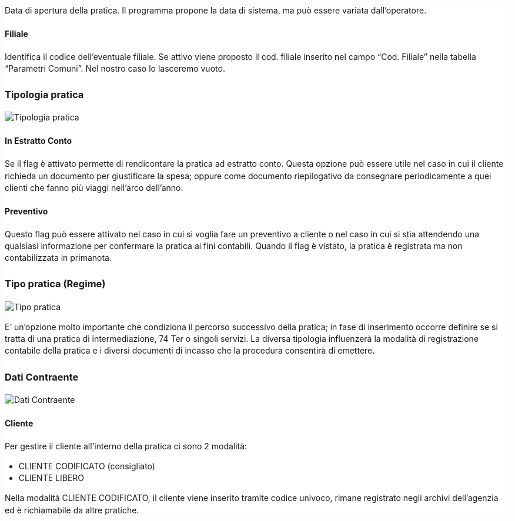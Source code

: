 Data di apertura della pratica. Il programma propone la data di sistema, ma può essere variata dall’operatore.

#### Filiale

Identifica il codice dell’eventuale filiale. Se attivo viene proposto il cod. filiale inserito nel campo “Cod. Filiale” nella tabella “Parametri Comuni”. Nel nostro caso lo lasceremo vuoto.

### Tipologia pratica

<div class="text--center">
  <img src="/img/19-tipologia-pratica.png" alt="Tipologia pratica"/>
</div>

#### In Estratto Conto

Se il flag è attivato permette di rendicontare la pratica ad estratto conto. Questa opzione può essere utile nel caso in cui il cliente richieda un documento per giustificare la spesa; oppure come documento riepilogativo da consegnare periodicamente a quei clienti che fanno più viaggi nell’arco dell’anno.

#### Preventivo

Questo flag può essere attivato nel caso in cui si voglia fare un preventivo a cliente o nel caso in cui si stia attendendo una qualsiasi informazione per confermare la pratica ai fini contabili. Quando il flag è vistato, la pratica è registrata ma non contabilizzata in primanota.

### Tipo pratica (Regime)

<div class="text--center">
  <img src="/img/20-tipo-pratica.png" alt="Tipo pratica"/>
</div>

E’ un’opzione molto importante che condiziona il percorso successivo della pratica; in fase di inserimento occorre definire se si tratta di una pratica di intermediazione, 74 Ter o singoli servizi. La diversa tipologia influenzerà la modalità di registrazione contabile della pratica e i diversi documenti di incasso che la procedura consentirà di emettere.

### Dati Contraente

<div class="text--center">
  <img src="/img/21-dati-contraente.png" alt="Dati Contraente"/>
</div>

#### Cliente

Per gestire il cliente all’interno della pratica ci sono 2 modalità:

- CLIENTE CODIFICATO (consigliato)
- CLIENTE LIBERO

Nella modalità CLIENTE CODIFICATO, il cliente viene inserito tramite codice univoco, rimane registrato negli archivi dell’agenzia ed è richiamabile da altre pratiche.
